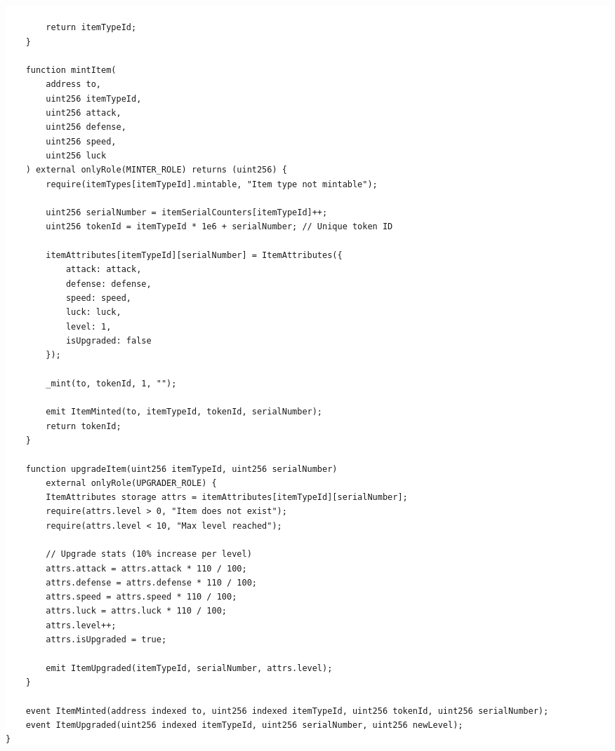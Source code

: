 ```solidity
        
        return itemTypeId;
    }
    
    function mintItem(
        address to,
        uint256 itemTypeId,
        uint256 attack,
        uint256 defense,
        uint256 speed,
        uint256 luck
    ) external onlyRole(MINTER_ROLE) returns (uint256) {
        require(itemTypes[itemTypeId].mintable, "Item type not mintable");
        
        uint256 serialNumber = itemSerialCounters[itemTypeId]++;
        uint256 tokenId = itemTypeId * 1e6 + serialNumber; // Unique token ID
        
        itemAttributes[itemTypeId][serialNumber] = ItemAttributes({
            attack: attack,
            defense: defense,
            speed: speed,
            luck: luck,
            level: 1,
            isUpgraded: false
        });
        
        _mint(to, tokenId, 1, "");
        
        emit ItemMinted(to, itemTypeId, tokenId, serialNumber);
        return tokenId;
    }
    
    function upgradeItem(uint256 itemTypeId, uint256 serialNumber) 
        external onlyRole(UPGRADER_ROLE) {
        ItemAttributes storage attrs = itemAttributes[itemTypeId][serialNumber];
        require(attrs.level > 0, "Item does not exist");
        require(attrs.level < 10, "Max level reached");
        
        // Upgrade stats (10% increase per level)
        attrs.attack = attrs.attack * 110 / 100;
        attrs.defense = attrs.defense * 110 / 100;
        attrs.speed = attrs.speed * 110 / 100;
        attrs.luck = attrs.luck * 110 / 100;
        attrs.level++;
        attrs.isUpgraded = true;
        
        emit ItemUpgraded(itemTypeId, serialNumber, attrs.level);
    }
    
    event ItemMinted(address indexed to, uint256 indexed itemTypeId, uint256 tokenId, uint256 serialNumber);
    event ItemUpgraded(uint256 indexed itemTypeId, uint256 serialNumber, uint256 newLevel);
}
```
